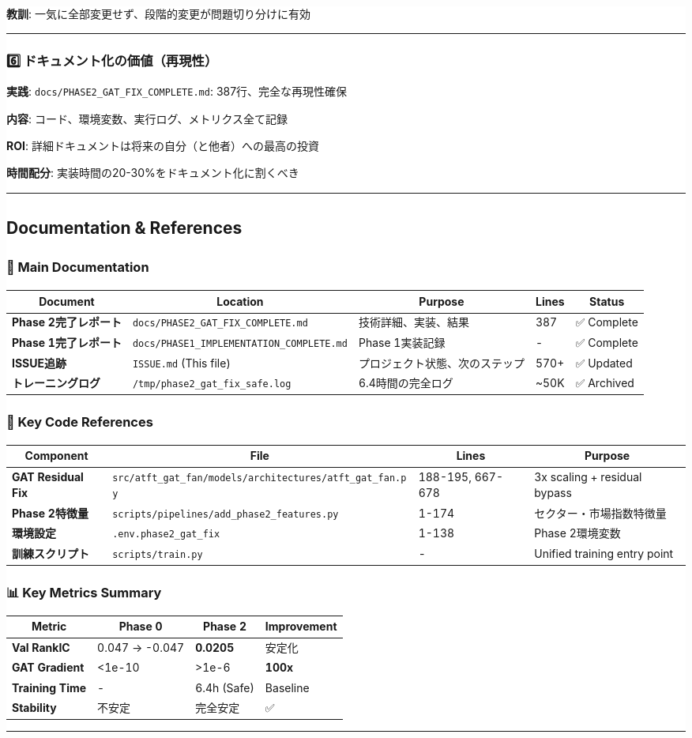 **教訓**: 一気に全部変更せず、段階的変更が問題切り分けに有効

---

### 6️⃣ ドキュメント化の価値（再現性）

**実践**: `docs/PHASE2_GAT_FIX_COMPLETE.md`: 387行、完全な再現性確保

**内容**: コード、環境変数、実行ログ、メトリクス全て記録

**ROI**: 詳細ドキュメントは将来の自分（と他者）への最高の投資

**時間配分**: 実装時間の20-30%をドキュメント化に割くべき

---

## Documentation & References

### 📄 Main Documentation

| Document | Location | Purpose | Lines | Status |
|----------|----------|---------|-------|--------|
| **Phase 2完了レポート** | `docs/PHASE2_GAT_FIX_COMPLETE.md` | 技術詳細、実装、結果 | 387 | ✅ Complete |
| **Phase 1完了レポート** | `docs/PHASE1_IMPLEMENTATION_COMPLETE.md` | Phase 1実装記録 | - | ✅ Complete |
| **ISSUE追跡** | `ISSUE.md` (This file) | プロジェクト状態、次のステップ | 570+ | ✅ Updated |
| **トレーニングログ** | `/tmp/phase2_gat_fix_safe.log` | 6.4時間の完全ログ | ~50K | ✅ Archived |

### 🔗 Key Code References

| Component | File | Lines | Purpose |
|-----------|------|-------|---------|
| **GAT Residual Fix** | `src/atft_gat_fan/models/architectures/atft_gat_fan.py` | 188-195, 667-678 | 3x scaling + residual bypass |
| **Phase 2特徴量** | `scripts/pipelines/add_phase2_features.py` | 1-174 | セクター・市場指数特徴量 |
| **環境設定** | `.env.phase2_gat_fix` | 1-138 | Phase 2環境変数 |
| **訓練スクリプト** | `scripts/train.py` | - | Unified training entry point |

### 📊 Key Metrics Summary

| Metric | Phase 0 | Phase 2 | Improvement |
|--------|---------|---------|-------------|
| **Val RankIC** | 0.047 → -0.047 | **0.0205** | 安定化 |
| **GAT Gradient** | <1e-10 | >1e-6 | **100x** |
| **Training Time** | - | 6.4h (Safe) | Baseline |
| **Stability** | 不安定 | 完全安定 | ✅ |

---
